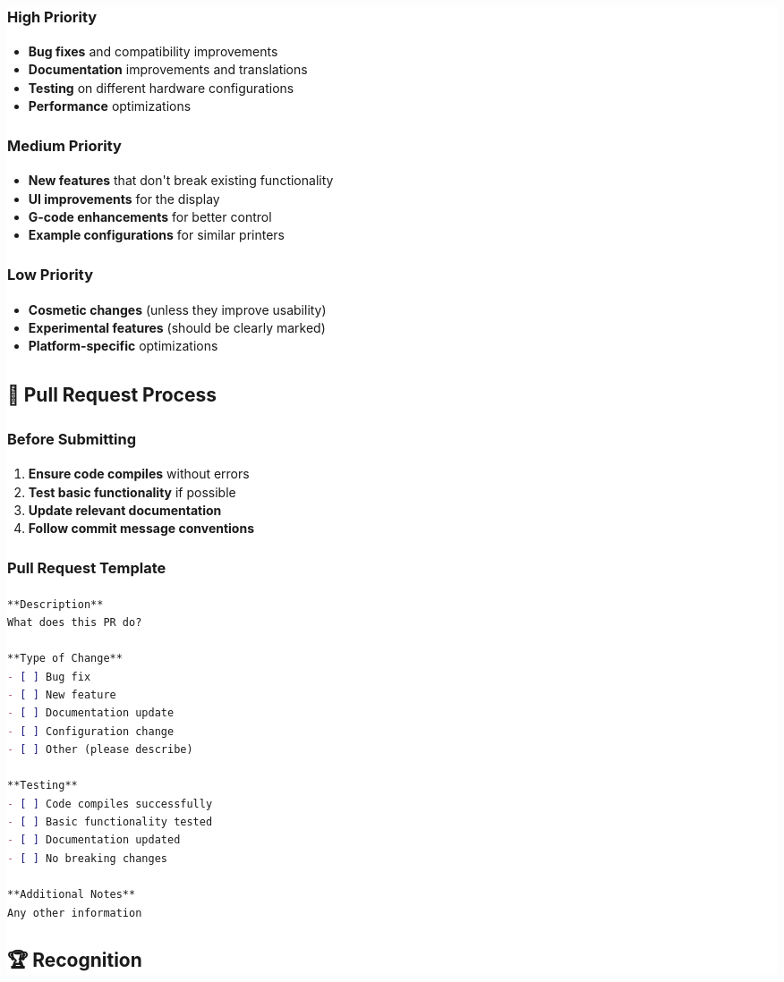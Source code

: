 ### High Priority
- **Bug fixes** and compatibility improvements
- **Documentation** improvements and translations
- **Testing** on different hardware configurations
- **Performance** optimizations

### Medium Priority
- **New features** that don't break existing functionality
- **UI improvements** for the display
- **G-code enhancements** for better control
- **Example configurations** for similar printers

### Low Priority
- **Cosmetic changes** (unless they improve usability)
- **Experimental features** (should be clearly marked)
- **Platform-specific** optimizations

## 📝 Pull Request Process

### Before Submitting
1. **Ensure code compiles** without errors
2. **Test basic functionality** if possible
3. **Update relevant documentation**
4. **Follow commit message conventions**

### Pull Request Template
```markdown
**Description**
What does this PR do?

**Type of Change**
- [ ] Bug fix
- [ ] New feature
- [ ] Documentation update
- [ ] Configuration change
- [ ] Other (please describe)

**Testing**
- [ ] Code compiles successfully
- [ ] Basic functionality tested
- [ ] Documentation updated
- [ ] No breaking changes

**Additional Notes**
Any other information
```

## 🏆 Recognition
